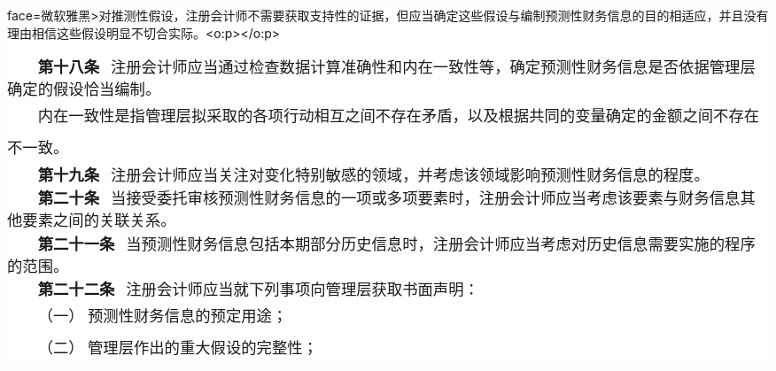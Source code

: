face=微软雅黑>对推测性假设，注册会计师不需要获取支持性的证据，但应当确定这些假设与编制预测性财务信息的目的相适应，并且没有理由相信这些假设明显不切合实际。<o:p></o:p></FONT></SPAN></P>
<P class=faguiconp 
style="LAYOUT-GRID-MODE: char; MARGIN: auto 0cm; TEXT-INDENT: 26pt"><A 
name=No75_Z6T18></A><SPAN class=sect2title><SPAN 
style="FONT-SIZE: 13pt; mso-ansi-language: ZH-CN"><STRONG><FONT 
face=微软雅黑>第十八条&nbsp;&nbsp;&nbsp;</FONT></STRONG></SPAN></SPAN><A 
name=No76_Z6T18K1></A><FONT face=微软雅黑><SPAN class=1><SPAN 
style="FONT-SIZE: 13pt; mso-ansi-language: ZH-CN">注册会计师应当通过检查数据计算准确性和内在一致性等，确定预测性财务信息是否依据管理层确定的假设恰当编制。</SPAN></SPAN><SPAN 
style="FONT-SIZE: 13pt; mso-ansi-language: ZH-CN"><o:p></o:p></SPAN></FONT></P>
<P class=faguiconp 
style="LAYOUT-GRID-MODE: char; MARGIN: auto 0cm; LINE-HEIGHT: 26pt; TEXT-INDENT: 26pt"><A 
name=No77_Z6T18K2></A><SPAN 
style="FONT-SIZE: 13pt; mso-ansi-language: ZH-CN"><FONT 
face=微软雅黑>内在一致性是指管理层拟采取的各项行动相互之间不存在矛盾，以及根据共同的变量确定的金额之间不存在不一致。<o:p></o:p></FONT></SPAN></P>
<P class=faguiconp 
style="LAYOUT-GRID-MODE: char; MARGIN: auto 0cm; TEXT-INDENT: 26pt"><A 
name=No78_Z6T19></A><SPAN class=sect2title><SPAN 
style="FONT-SIZE: 13pt; mso-ansi-language: ZH-CN"><STRONG><FONT 
face=微软雅黑>第十九条&nbsp;&nbsp;&nbsp;</FONT></STRONG></SPAN></SPAN><A 
name=No79_Z6T19K1></A><FONT face=微软雅黑><SPAN class=1><SPAN 
style="FONT-SIZE: 13pt; mso-ansi-language: ZH-CN">注册会计师应当关注对变化特别敏感的领域，并考虑该领域影响预测性财务信息的程度。</SPAN></SPAN><SPAN 
style="FONT-SIZE: 13pt; mso-ansi-language: ZH-CN"><o:p></o:p></SPAN></FONT></P>
<P class=faguiconp 
style="LAYOUT-GRID-MODE: char; MARGIN: auto 0cm; TEXT-INDENT: 26pt"><A 
name=No80_Z6T20></A><SPAN class=sect2title><SPAN 
style="FONT-SIZE: 13pt; mso-ansi-language: ZH-CN"><STRONG><FONT 
face=微软雅黑>第二十条&nbsp;&nbsp;&nbsp;</FONT></STRONG></SPAN></SPAN><A 
name=No81_Z6T20K1></A><FONT face=微软雅黑><SPAN class=1><SPAN 
style="FONT-SIZE: 13pt; mso-ansi-language: ZH-CN">当接受委托审核预测性财务信息的一项或多项要素时，注册会计师应当考虑该要素与财务信息其他要素之间的关联关系。</SPAN></SPAN><SPAN 
style="FONT-SIZE: 13pt; mso-ansi-language: ZH-CN"><o:p></o:p></SPAN></FONT></P>
<P class=faguiconp 
style="LAYOUT-GRID-MODE: char; MARGIN: auto 0cm; TEXT-INDENT: 26pt"><A 
name=No82_Z6T21></A><SPAN class=sect2title><SPAN 
style="FONT-SIZE: 13pt; mso-ansi-language: ZH-CN"><STRONG><FONT 
face=微软雅黑>第二十一条&nbsp;&nbsp;&nbsp;</FONT></STRONG></SPAN></SPAN><A 
name=No83_Z6T21K1></A><FONT face=微软雅黑><SPAN class=1><SPAN 
style="FONT-SIZE: 13pt; mso-ansi-language: ZH-CN">当预测性财务信息包括本期部分历史信息时，注册会计师应当考虑对历史信息需要实施的程序的范围。</SPAN></SPAN><SPAN 
style="FONT-SIZE: 13pt; mso-ansi-language: ZH-CN"><o:p></o:p></SPAN></FONT></P>
<P class=faguiconp 
style="LAYOUT-GRID-MODE: char; MARGIN: auto 0cm; TEXT-INDENT: 26pt"><A 
name=No84_Z6T22></A><SPAN class=sect2title><SPAN 
style="FONT-SIZE: 13pt; mso-ansi-language: ZH-CN"><STRONG><FONT 
face=微软雅黑>第二十二条&nbsp;&nbsp;&nbsp;</FONT></STRONG></SPAN></SPAN><A 
name=No85_Z6T22K1></A><FONT face=微软雅黑><SPAN class=1><SPAN 
style="FONT-SIZE: 13pt; mso-ansi-language: ZH-CN">注册会计师应当就下列事项向管理层获取书面声明：</SPAN></SPAN><SPAN 
style="FONT-SIZE: 13pt; mso-ansi-language: ZH-CN"><o:p></o:p></SPAN></FONT></P>
<P class=faguiconp 
style="LAYOUT-GRID-MODE: char; MARGIN: auto 0cm; LINE-HEIGHT: 26pt; TEXT-INDENT: 26pt"><A 
name=No86_T22K1X1></A><SPAN 
style="FONT-SIZE: 13pt; mso-ansi-language: ZH-CN"><FONT face=微软雅黑>（一） 
预测性财务信息的预定用途；<o:p></o:p></FONT></SPAN></P>
<P class=faguiconp 
style="LAYOUT-GRID-MODE: char; MARGIN: auto 0cm; LINE-HEIGHT: 26pt; TEXT-INDENT: 26pt"><A 
name=No87_T22K1X2></A><SPAN 
style="FONT-SIZE: 13pt; mso-ansi-language: ZH-CN"><FONT face=微软雅黑>（二） 
管理层作出的重大假设的完整性；<o:p></o:p></FONT></SPAN></P>
<P class=faguiconp 
style="LAYOUT-GRID-MODE: char; MARGIN: auto 0cm; LINE-HEIGHT: 26pt; TEXT-INDENT: 26pt"><A 
name=No88_T22K1X3></A><SPAN 